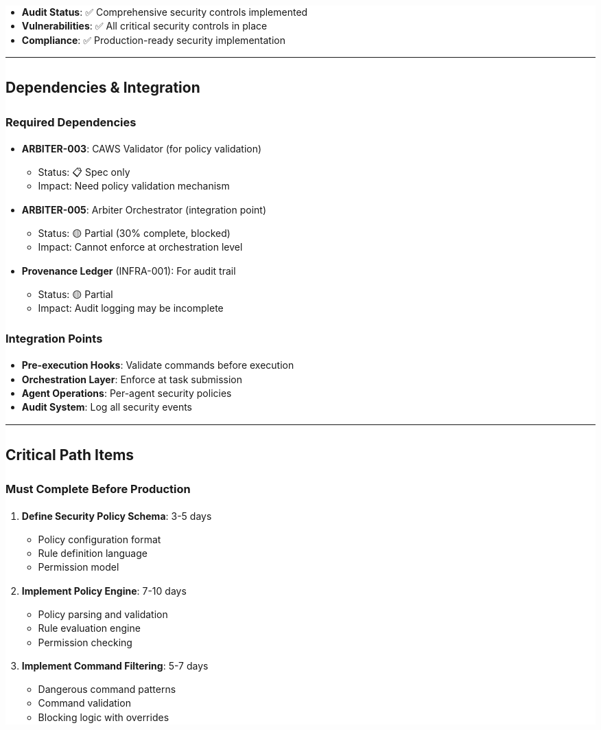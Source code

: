 - **Audit Status**: ✅ Comprehensive security controls implemented
- **Vulnerabilities**: ✅ All critical security controls in place
- **Compliance**: ✅ Production-ready security implementation

---

## Dependencies & Integration

### Required Dependencies

- **ARBITER-003**: CAWS Validator (for policy validation)

  - Status: 📋 Spec only
  - Impact: Need policy validation mechanism

- **ARBITER-005**: Arbiter Orchestrator (integration point)

  - Status: 🟡 Partial (30% complete, blocked)
  - Impact: Cannot enforce at orchestration level

- **Provenance Ledger** (INFRA-001): For audit trail
  - Status: 🟡 Partial
  - Impact: Audit logging may be incomplete

### Integration Points

- **Pre-execution Hooks**: Validate commands before execution
- **Orchestration Layer**: Enforce at task submission
- **Agent Operations**: Per-agent security policies
- **Audit System**: Log all security events

---

## Critical Path Items

### Must Complete Before Production

1. **Define Security Policy Schema**: 3-5 days

   - Policy configuration format
   - Rule definition language
   - Permission model

2. **Implement Policy Engine**: 7-10 days

   - Policy parsing and validation
   - Rule evaluation engine
   - Permission checking

3. **Implement Command Filtering**: 5-7 days

   - Dangerous command patterns
   - Command validation
   - Blocking logic with overrides

